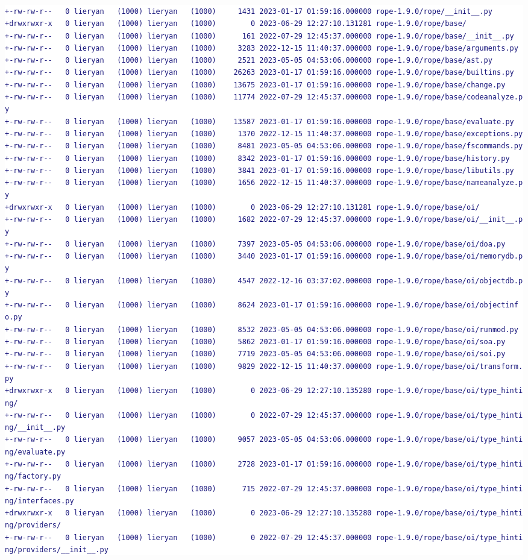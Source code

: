 ```diff
+-rw-rw-r--   0 lieryan   (1000) lieryan   (1000)     1431 2023-01-17 01:59:16.000000 rope-1.9.0/rope/__init__.py
+drwxrwxr-x   0 lieryan   (1000) lieryan   (1000)        0 2023-06-29 12:27:10.131281 rope-1.9.0/rope/base/
+-rw-rw-r--   0 lieryan   (1000) lieryan   (1000)      161 2022-07-29 12:45:37.000000 rope-1.9.0/rope/base/__init__.py
+-rw-rw-r--   0 lieryan   (1000) lieryan   (1000)     3283 2022-12-15 11:40:37.000000 rope-1.9.0/rope/base/arguments.py
+-rw-rw-r--   0 lieryan   (1000) lieryan   (1000)     2521 2023-05-05 04:53:06.000000 rope-1.9.0/rope/base/ast.py
+-rw-rw-r--   0 lieryan   (1000) lieryan   (1000)    26263 2023-01-17 01:59:16.000000 rope-1.9.0/rope/base/builtins.py
+-rw-rw-r--   0 lieryan   (1000) lieryan   (1000)    13675 2023-01-17 01:59:16.000000 rope-1.9.0/rope/base/change.py
+-rw-rw-r--   0 lieryan   (1000) lieryan   (1000)    11774 2022-07-29 12:45:37.000000 rope-1.9.0/rope/base/codeanalyze.py
+-rw-rw-r--   0 lieryan   (1000) lieryan   (1000)    13587 2023-01-17 01:59:16.000000 rope-1.9.0/rope/base/evaluate.py
+-rw-rw-r--   0 lieryan   (1000) lieryan   (1000)     1370 2022-12-15 11:40:37.000000 rope-1.9.0/rope/base/exceptions.py
+-rw-rw-r--   0 lieryan   (1000) lieryan   (1000)     8481 2023-05-05 04:53:06.000000 rope-1.9.0/rope/base/fscommands.py
+-rw-rw-r--   0 lieryan   (1000) lieryan   (1000)     8342 2023-01-17 01:59:16.000000 rope-1.9.0/rope/base/history.py
+-rw-rw-r--   0 lieryan   (1000) lieryan   (1000)     3841 2023-01-17 01:59:16.000000 rope-1.9.0/rope/base/libutils.py
+-rw-rw-r--   0 lieryan   (1000) lieryan   (1000)     1656 2022-12-15 11:40:37.000000 rope-1.9.0/rope/base/nameanalyze.py
+drwxrwxr-x   0 lieryan   (1000) lieryan   (1000)        0 2023-06-29 12:27:10.131281 rope-1.9.0/rope/base/oi/
+-rw-rw-r--   0 lieryan   (1000) lieryan   (1000)     1682 2022-07-29 12:45:37.000000 rope-1.9.0/rope/base/oi/__init__.py
+-rw-rw-r--   0 lieryan   (1000) lieryan   (1000)     7397 2023-05-05 04:53:06.000000 rope-1.9.0/rope/base/oi/doa.py
+-rw-rw-r--   0 lieryan   (1000) lieryan   (1000)     3440 2023-01-17 01:59:16.000000 rope-1.9.0/rope/base/oi/memorydb.py
+-rw-rw-r--   0 lieryan   (1000) lieryan   (1000)     4547 2022-12-16 03:37:02.000000 rope-1.9.0/rope/base/oi/objectdb.py
+-rw-rw-r--   0 lieryan   (1000) lieryan   (1000)     8624 2023-01-17 01:59:16.000000 rope-1.9.0/rope/base/oi/objectinfo.py
+-rw-rw-r--   0 lieryan   (1000) lieryan   (1000)     8532 2023-05-05 04:53:06.000000 rope-1.9.0/rope/base/oi/runmod.py
+-rw-rw-r--   0 lieryan   (1000) lieryan   (1000)     5862 2023-01-17 01:59:16.000000 rope-1.9.0/rope/base/oi/soa.py
+-rw-rw-r--   0 lieryan   (1000) lieryan   (1000)     7719 2023-05-05 04:53:06.000000 rope-1.9.0/rope/base/oi/soi.py
+-rw-rw-r--   0 lieryan   (1000) lieryan   (1000)     9829 2022-12-15 11:40:37.000000 rope-1.9.0/rope/base/oi/transform.py
+drwxrwxr-x   0 lieryan   (1000) lieryan   (1000)        0 2023-06-29 12:27:10.135280 rope-1.9.0/rope/base/oi/type_hinting/
+-rw-rw-r--   0 lieryan   (1000) lieryan   (1000)        0 2022-07-29 12:45:37.000000 rope-1.9.0/rope/base/oi/type_hinting/__init__.py
+-rw-rw-r--   0 lieryan   (1000) lieryan   (1000)     9057 2023-05-05 04:53:06.000000 rope-1.9.0/rope/base/oi/type_hinting/evaluate.py
+-rw-rw-r--   0 lieryan   (1000) lieryan   (1000)     2728 2023-01-17 01:59:16.000000 rope-1.9.0/rope/base/oi/type_hinting/factory.py
+-rw-rw-r--   0 lieryan   (1000) lieryan   (1000)      715 2022-07-29 12:45:37.000000 rope-1.9.0/rope/base/oi/type_hinting/interfaces.py
+drwxrwxr-x   0 lieryan   (1000) lieryan   (1000)        0 2023-06-29 12:27:10.135280 rope-1.9.0/rope/base/oi/type_hinting/providers/
+-rw-rw-r--   0 lieryan   (1000) lieryan   (1000)        0 2022-07-29 12:45:37.000000 rope-1.9.0/rope/base/oi/type_hinting/providers/__init__.py
```